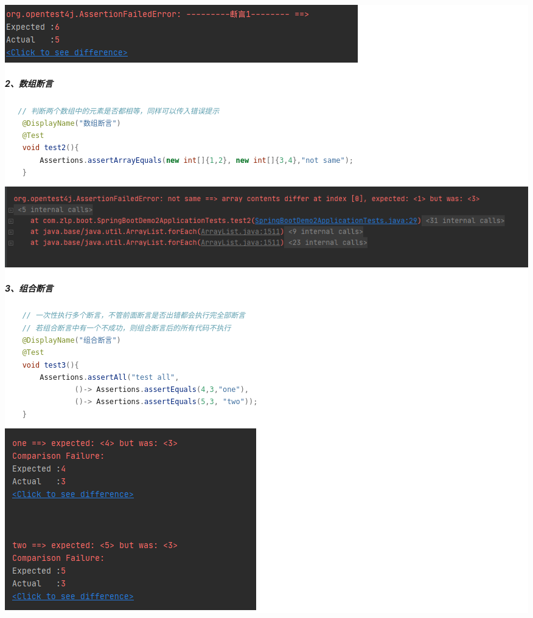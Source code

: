 ![image-20211009153223947](image/image-20211009153223947.png)



##### 2、数组断言

```java
   // 判断两个数组中的元素是否都相等，同样可以传入错误提示
    @DisplayName("数组断言")
    @Test
    void test2(){
        Assertions.assertArrayEquals(new int[]{1,2}, new int[]{3,4},"not same");
    }
```

![image-20211009153733259](image/image-20211009153733259.png)

##### 3、组合断言

```java
    // 一次性执行多个断言，不管前面断言是否出错都会执行完全部断言
	// 若组合断言中有一个不成功，则组合断言后的所有代码不执行
	@DisplayName("组合断言")
    @Test
    void test3(){
        Assertions.assertAll("test all",
                ()-> Assertions.assertEquals(4,3,"one"),
                ()-> Assertions.assertEquals(5,3, "two"));
    }
```

![image-20211009153716489](image/image-20211009153716489.png)
